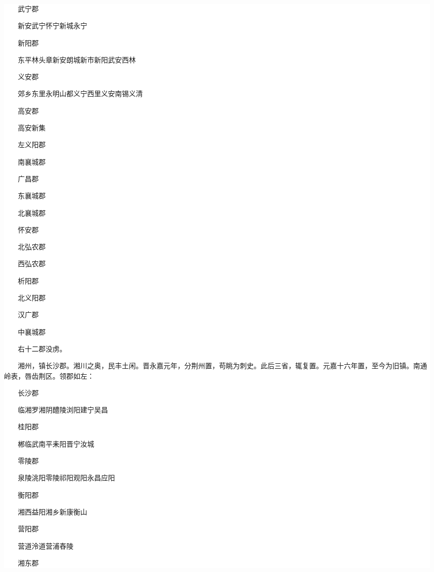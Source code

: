 　　武宁郡

　　新安武宁怀宁新城永宁

　　新阳郡

　　东平林头章新安朗城新市新阳武安西林

　　义安郡

　　郊乡东里永明山都义宁西里义安南锡义清

　　高安郡

　　高安新集

　　左义阳郡

　　南襄城郡

　　广昌郡

　　东襄城郡

　　北襄城郡

　　怀安郡

　　北弘农郡

　　西弘农郡

　　析阳郡

　　北义阳郡

　　汉广郡

　　中襄城郡

　　右十二郡没虏。

　　湘州，镇长沙郡。湘川之奥，民丰土闲。晋永嘉元年，分荆州置，苟眺为刺史。此后三省，辄复置。元嘉十六年置，至今为旧镇。南通岭表，唇齿荆区。领郡如左：

　　长沙郡

　　临湘罗湘阴醴陵浏阳建宁吴昌

　　桂阳郡

　　郴临武南平耒阳晋宁汝城

　　零陵郡

　　泉陵洮阳零陵祁阳观阳永昌应阳

　　衡阳郡

　　湘西益阳湘乡新康衡山

　　营阳郡

　　营道泠道营浦舂陵

　　湘东郡
